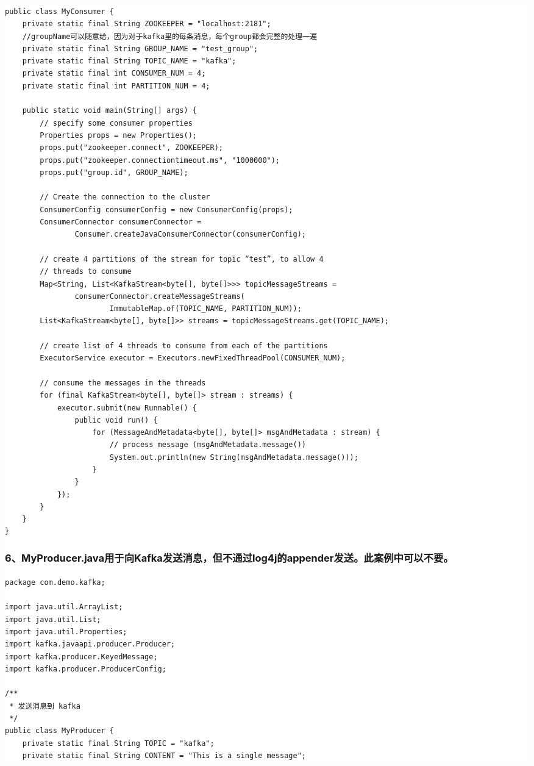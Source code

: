 ```
public class MyConsumer {
	private static final String ZOOKEEPER = "localhost:2181";
	//groupName可以随意给，因为对于kafka里的每条消息，每个group都会完整的处理一遍
	private static final String GROUP_NAME = "test_group";
	private static final String TOPIC_NAME = "kafka";
	private static final int CONSUMER_NUM = 4;
	private static final int PARTITION_NUM = 4;

	public static void main(String[] args) {
		// specify some consumer properties
		Properties props = new Properties();
		props.put("zookeeper.connect", ZOOKEEPER);
		props.put("zookeeper.connectiontimeout.ms", "1000000");
		props.put("group.id", GROUP_NAME);

		// Create the connection to the cluster
		ConsumerConfig consumerConfig = new ConsumerConfig(props);
		ConsumerConnector consumerConnector =
				Consumer.createJavaConsumerConnector(consumerConfig);

		// create 4 partitions of the stream for topic “test”, to allow 4
		// threads to consume
		Map<String, List<KafkaStream<byte[], byte[]>>> topicMessageStreams =
				consumerConnector.createMessageStreams(
						ImmutableMap.of(TOPIC_NAME, PARTITION_NUM));
		List<KafkaStream<byte[], byte[]>> streams = topicMessageStreams.get(TOPIC_NAME);

		// create list of 4 threads to consume from each of the partitions
		ExecutorService executor = Executors.newFixedThreadPool(CONSUMER_NUM);

		// consume the messages in the threads
		for (final KafkaStream<byte[], byte[]> stream : streams) {
			executor.submit(new Runnable() {
				public void run() {
					for (MessageAndMetadata<byte[], byte[]> msgAndMetadata : stream) {
						// process message (msgAndMetadata.message())
						System.out.println(new String(msgAndMetadata.message()));
					}
				}
			});
		}
	}
}
```	

### 6、MyProducer.java用于向Kafka发送消息，但不通过log4j的appender发送。此案例中可以不要。
```
package com.demo.kafka;

import java.util.ArrayList;
import java.util.List;
import java.util.Properties;
import kafka.javaapi.producer.Producer;
import kafka.producer.KeyedMessage;
import kafka.producer.ProducerConfig;

/**
 * 发送消息到 kafka
 */
public class MyProducer {
	private static final String TOPIC = "kafka";
	private static final String CONTENT = "This is a single message";
```